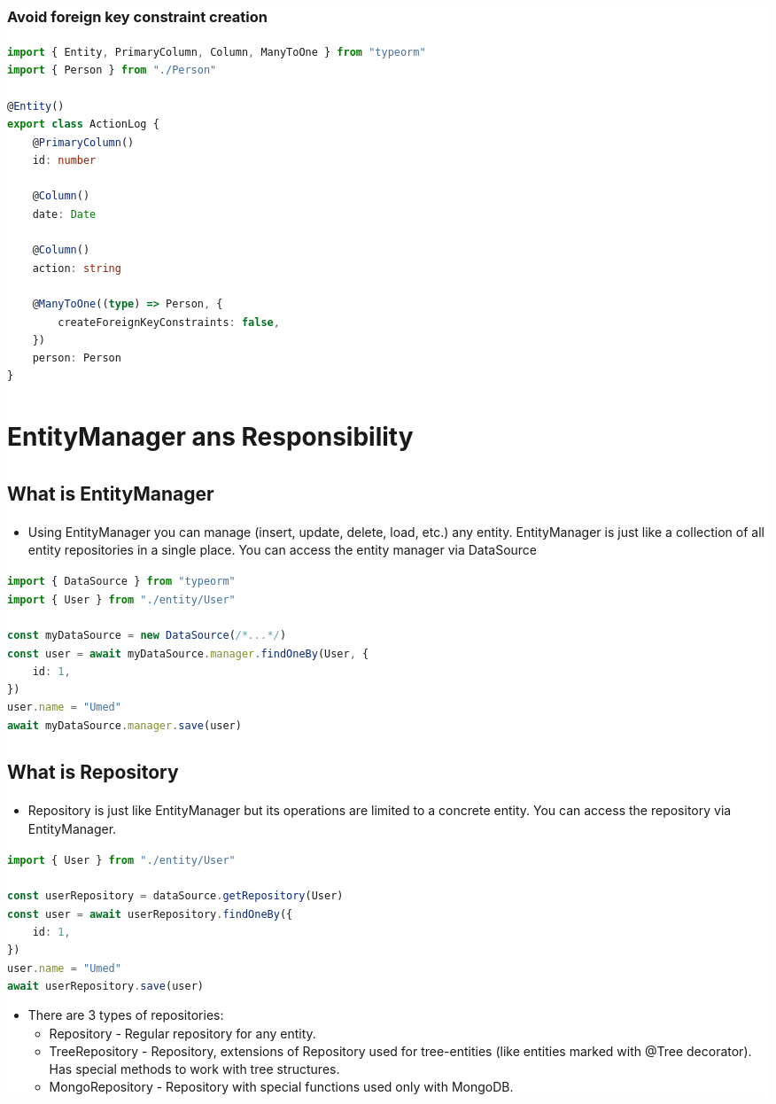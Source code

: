### Avoid foreign key constraint creation
```ts
import { Entity, PrimaryColumn, Column, ManyToOne } from "typeorm"
import { Person } from "./Person"

@Entity()
export class ActionLog {
    @PrimaryColumn()
    id: number

    @Column()
    date: Date

    @Column()
    action: string

    @ManyToOne((type) => Person, {
        createForeignKeyConstraints: false,
    })
    person: Person
}
```

# EntityManager ans Responsibility
## What is EntityManager
- Using EntityManager you can manage (insert, update, delete, load, etc.) any entity. EntityManager is just like a collection of all entity repositories in a single place. You can access the entity manager via DataSource

```ts
import { DataSource } from "typeorm"
import { User } from "./entity/User"

const myDataSource = new DataSource(/*...*/)
const user = await myDataSource.manager.findOneBy(User, {
    id: 1,
})
user.name = "Umed"
await myDataSource.manager.save(user)
```

## What is Repository
- Repository is just like EntityManager but its operations are limited to a concrete entity. You can access the repository via EntityManager.
```ts
import { User } from "./entity/User"

const userRepository = dataSource.getRepository(User)
const user = await userRepository.findOneBy({
    id: 1,
})
user.name = "Umed"
await userRepository.save(user)
```
- There are 3 types of repositories:
    - Repository - Regular repository for any entity.
    - TreeRepository - Repository, extensions of Repository used for tree-entities (like entities marked with @Tree decorator). Has special methods to work with tree structures.
    - MongoRepository - Repository with special functions used only with MongoDB.
